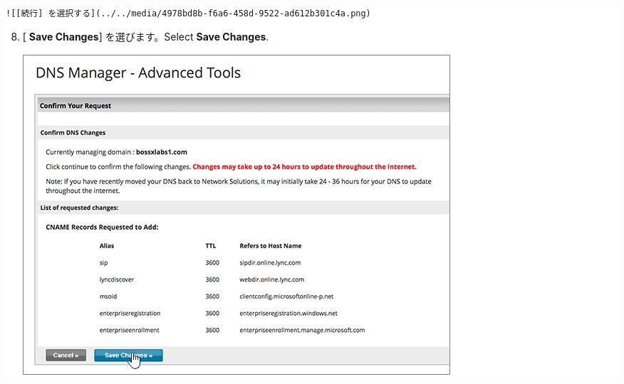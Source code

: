     ![[続行] を選択する](../../media/4978bd8b-f6a6-458d-9522-ad612b301c4a.png)
  
8. <span data-ttu-id="b00ae-250">[ **Save Changes**] を選びます。</span><span class="sxs-lookup"><span data-stu-id="b00ae-250">Select **Save Changes**.</span></span>
    
    ![[変更の保存] を選択する](../../media/f005c38a-0d8d-4c61-bec6-15e60c89aa5a.png)
  